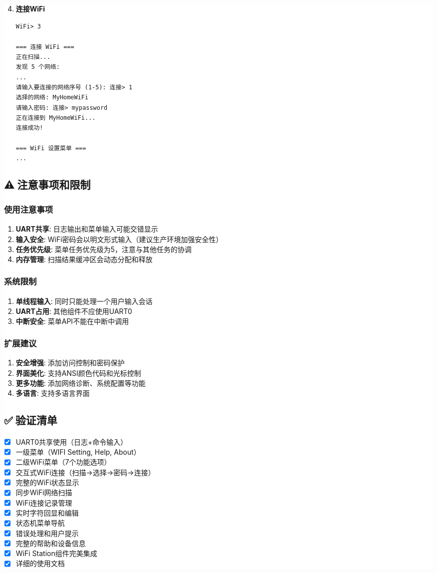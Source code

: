 4. **连接WiFi**
   ```
   WiFi> 3
   
   === 连接 WiFi ===
   正在扫描...
   发现 5 个网络:
   ...
   请输入要连接的网络序号 (1-5): 连接> 1
   选择的网络: MyHomeWiFi
   请输入密码: 连接> mypassword
   正在连接到 MyHomeWiFi...
   连接成功!
   
   === WiFi 设置菜单 ===
   ...
   ```

## ⚠️ 注意事项和限制

### 使用注意事项
1. **UART共享**: 日志输出和菜单输入可能交错显示
2. **输入安全**: WiFi密码会以明文形式输入（建议生产环境加强安全性）
3. **任务优先级**: 菜单任务优先级为5，注意与其他任务的协调
4. **内存管理**: 扫描结果缓冲区会动态分配和释放

### 系统限制
1. **单线程输入**: 同时只能处理一个用户输入会话
2. **UART占用**: 其他组件不应使用UART0
3. **中断安全**: 菜单API不能在中断中调用

### 扩展建议
1. **安全增强**: 添加访问控制和密码保护
2. **界面美化**: 支持ANSI颜色代码和光标控制
3. **更多功能**: 添加网络诊断、系统配置等功能
4. **多语言**: 支持多语言界面

## ✅ 验证清单

- [x] UART0共享使用（日志+命令输入）
- [x] 一级菜单（WIFI Setting, Help, About）
- [x] 二级WiFi菜单（7个功能选项）
- [x] 交互式WiFi连接（扫描→选择→密码→连接）
- [x] 完整的WiFi状态显示
- [x] 同步WiFi网络扫描
- [x] WiFi连接记录管理
- [x] 实时字符回显和编辑
- [x] 状态机菜单导航
- [x] 错误处理和用户提示
- [x] 完整的帮助和设备信息
- [x] WiFi Station组件完美集成
- [x] 详细的使用文档
